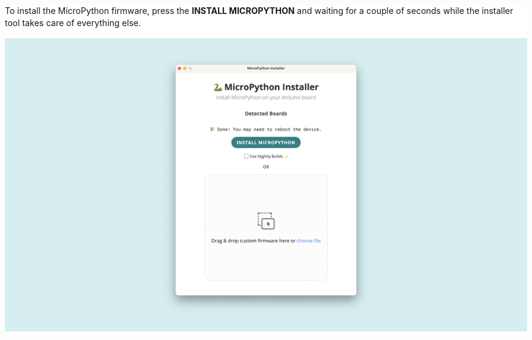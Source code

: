 To install the MicroPython firmware, press the **INSTALL MICROPYTHON** and waiting for a couple of seconds while the installer tool takes care of everything else.

![Firmware Successfully Uploaded!](./assets/flashed.png)